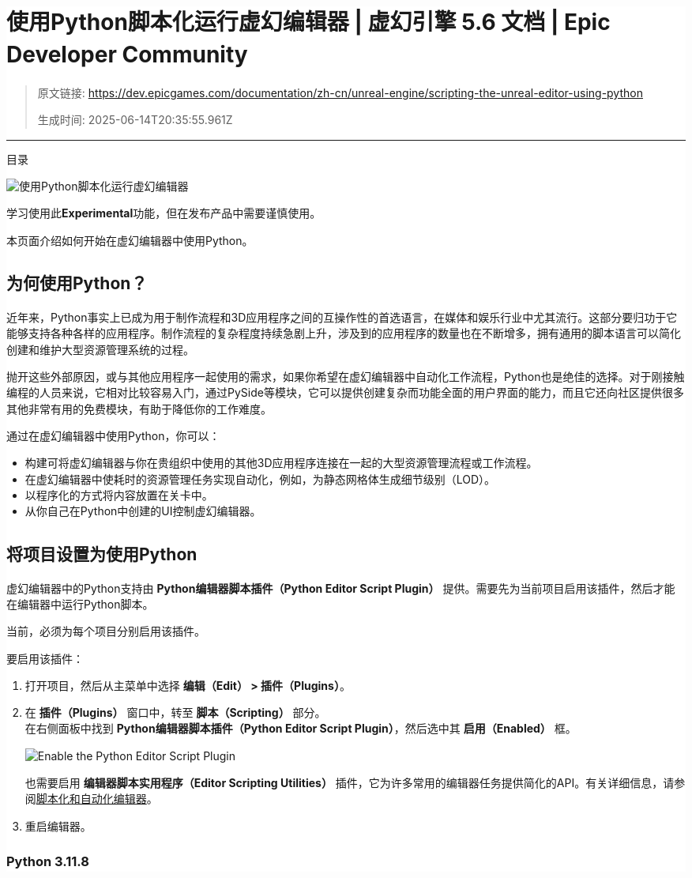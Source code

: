 # 使用Python脚本化运行虚幻编辑器 | 虚幻引擎 5.6 文档 | Epic Developer Community

> 原文链接: https://dev.epicgames.com/documentation/zh-cn/unreal-engine/scripting-the-unreal-editor-using-python
> 
> 生成时间: 2025-06-14T20:35:55.961Z

---

目录

![使用Python脚本化运行虚幻编辑器](https://dev.epicgames.com/community/api/documentation/image/56e45d29-1cb2-492c-8caa-12a81e1586e7?resizing_type=fill&width=1920&height=335)

学习使用此**Experimental**功能，但在发布产品中需要谨慎使用。

本页面介绍如何开始在虚幻编辑器中使用Python。

## 为何使用Python？

近年来，Python事实上已成为用于制作流程和3D应用程序之间的互操作性的首选语言，在媒体和娱乐行业中尤其流行。这部分要归功于它能够支持各种各样的应用程序。制作流程的复杂程度持续急剧上升，涉及到的应用程序的数量也在不断增多，拥有通用的脚本语言可以简化创建和维护大型资源管理系统的过程。

抛开这些外部原因，或与其他应用程序一起使用的需求，如果你希望在虚幻编辑器中自动化工作流程，Python也是绝佳的选择。对于刚接触编程的人员来说，它相对比较容易入门，通过PySide等模块，它可以提供创建复杂而功能全面的用户界面的能力，而且它还向社区提供很多其他非常有用的免费模块，有助于降低你的工作难度。

通过在虚幻编辑器中使用Python，你可以：

-   构建可将虚幻编辑器与你在贵组织中使用的其他3D应用程序连接在一起的大型资源管理流程或工作流程。
-   在虚幻编辑器中使耗时的资源管理任务实现自动化，例如，为静态网格体生成细节级别（LOD）。
-   以程序化的方式将内容放置在关卡中。
-   从你自己在Python中创建的UI控制虚幻编辑器。

## 将项目设置为使用Python

虚幻编辑器中的Python支持由 **Python编辑器脚本插件（Python Editor Script Plugin）** 提供。需要先为当前项目启用该插件，然后才能在编辑器中运行Python脚本。

当前，必须为每个项目分别启用该插件。

要启用该插件：

1.  打开项目，然后从主菜单中选择 **编辑（Edit） > 插件（Plugins）**。
2.  在 **插件（Plugins）** 窗口中，转至 **脚本（Scripting）** 部分。  
    在右侧面板中找到 **Python编辑器脚本插件（Python Editor Script Plugin）**，然后选中其 **启用（Enabled）** 框。
    
    ![Enable the Python Editor Script Plugin](https://d1iv7db44yhgxn.cloudfront.net/documentation/images/73673855-8668-4474-825f-170d1e419503/install-python-plugin.png "Enable the Python Editor Script Plugin")
    
    也需要启用 **编辑器脚本实用程序（Editor Scripting Utilities）** 插件，它为许多常用的编辑器任务提供简化的API。有关详细信息，请参阅[脚本化和自动化编辑器](https://docs.unrealengine.com/en-us/Editor/Scripting-and-Automating-the-Editor)。
    
3.  重启编辑器。

### Python 3.11.8
